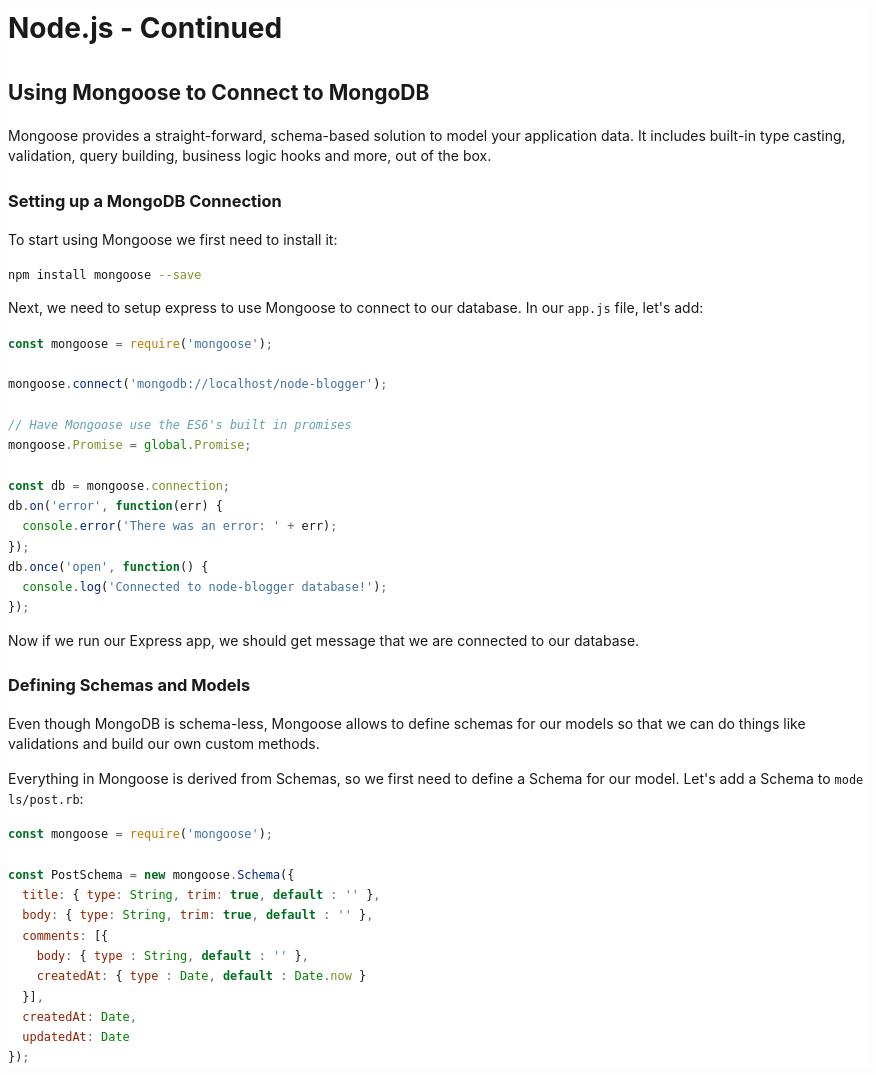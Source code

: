 # Node.js - Continued

## Using Mongoose to Connect to MongoDB
Mongoose provides a straight-forward, schema-based solution to model your application data. It includes built-in type casting, validation, query building, business logic hooks and more, out of the box.

### Setting up a MongoDB Connection
To start using Mongoose we first need to install it:

```sh
npm install mongoose --save
```

Next, we need to setup express to use Mongoose to connect to our database.  In our `app.js` file, let's add:

```JavaScript
const mongoose = require('mongoose');

mongoose.connect('mongodb://localhost/node-blogger');

// Have Mongoose use the ES6's built in promises
mongoose.Promise = global.Promise;

const db = mongoose.connection;
db.on('error', function(err) {
  console.error('There was an error: ' + err);
});
db.once('open', function() {
  console.log('Connected to node-blogger database!');
});
```

Now if we run our Express app, we should get message that we are connected to our database.

### Defining Schemas and Models
Even though MongoDB is schema-less, Mongoose allows to define schemas for our models so that we can do things like validations and build our own custom methods.

Everything in Mongoose is derived from Schemas, so we first need to define a Schema for our model.  Let's add a Schema to `models/post.rb`:

```JavaScript
const mongoose = require('mongoose');

const PostSchema = new mongoose.Schema({
  title: { type: String, trim: true, default : '' },
  body: { type: String, trim: true, default : '' },
  comments: [{
    body: { type : String, default : '' },
    createdAt: { type : Date, default : Date.now }
  }],
  createdAt: Date,
  updatedAt: Date
});
```
